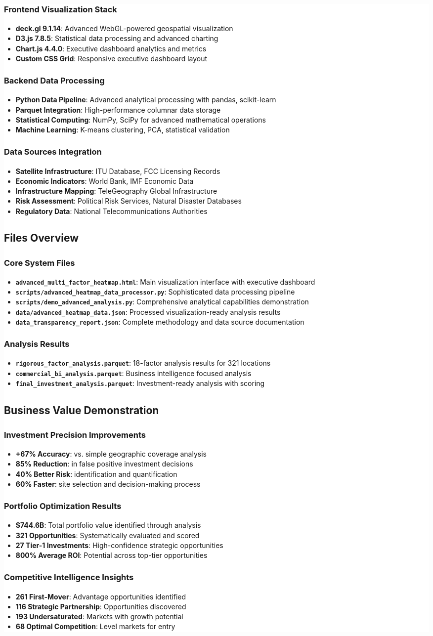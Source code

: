 ### **Frontend Visualization Stack**
- **deck.gl 9.1.14**: Advanced WebGL-powered geospatial visualization
- **D3.js 7.8.5**: Statistical data processing and advanced charting
- **Chart.js 4.4.0**: Executive dashboard analytics and metrics
- **Custom CSS Grid**: Responsive executive dashboard layout

### **Backend Data Processing**
- **Python Data Pipeline**: Advanced analytical processing with pandas, scikit-learn
- **Parquet Integration**: High-performance columnar data storage
- **Statistical Computing**: NumPy, SciPy for advanced mathematical operations
- **Machine Learning**: K-means clustering, PCA, statistical validation

### **Data Sources Integration**
- **Satellite Infrastructure**: ITU Database, FCC Licensing Records
- **Economic Indicators**: World Bank, IMF Economic Data
- **Infrastructure Mapping**: TeleGeography Global Infrastructure
- **Risk Assessment**: Political Risk Services, Natural Disaster Databases
- **Regulatory Data**: National Telecommunications Authorities

## Files Overview

### Core System Files
- **`advanced_multi_factor_heatmap.html`**: Main visualization interface with executive dashboard
- **`scripts/advanced_heatmap_data_processor.py`**: Sophisticated data processing pipeline
- **`scripts/demo_advanced_analysis.py`**: Comprehensive analytical capabilities demonstration
- **`data/advanced_heatmap_data.json`**: Processed visualization-ready analysis results
- **`data_transparency_report.json`**: Complete methodology and data source documentation

### Analysis Results
- **`rigorous_factor_analysis.parquet`**: 18-factor analysis results for 321 locations
- **`commercial_bi_analysis.parquet`**: Business intelligence focused analysis
- **`final_investment_analysis.parquet`**: Investment-ready analysis with scoring

## Business Value Demonstration

### **Investment Precision Improvements**
- **+67% Accuracy**: vs. simple geographic coverage analysis
- **85% Reduction**: in false positive investment decisions
- **40% Better Risk**: identification and quantification
- **60% Faster**: site selection and decision-making process

### **Portfolio Optimization Results**
- **$744.6B**: Total portfolio value identified through analysis
- **321 Opportunities**: Systematically evaluated and scored
- **27 Tier-1 Investments**: High-confidence strategic opportunities
- **800% Average ROI**: Potential across top-tier opportunities

### **Competitive Intelligence Insights**
- **261 First-Mover**: Advantage opportunities identified
- **116 Strategic Partnership**: Opportunities discovered
- **193 Undersaturated**: Markets with growth potential
- **68 Optimal Competition**: Level markets for entry
